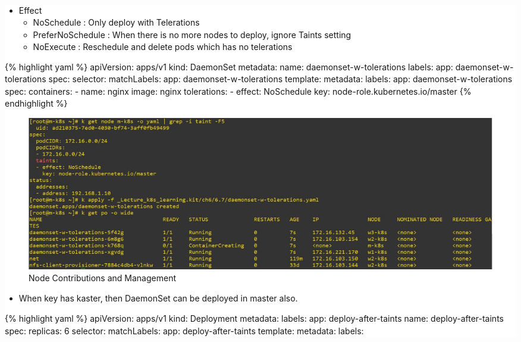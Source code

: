 - Effect
  * NoSchedule : Only deploy with Telerations
  * PreferNoSchedule : When there is no more nodes to deploy, ignore Taints setting
  * NoExecute : Reschedule and delete pods which has no telerations

{% highlight yaml %}
apiVersion: apps/v1
kind: DaemonSet
metadata:
  name: daemonset-w-tolerations
  labels:
    app: daemonset-w-tolerations
spec:
  selector:
    matchLabels:
      app: daemonset-w-tolerations
  template:
    metadata:
      labels:
        app: daemonset-w-tolerations
    spec:
      containers:
      - name: nginx
        image: nginx
      tolerations:
      - effect: NoSchedule
        key: node-role.kubernetes.io/master
{% endhighlight %}

<figure>
  <a href="/assets/img/posts/kubernetes_advanced/104.jpg"><img src="/assets/img/posts/kubernetes_advanced/104.jpg"></a>
  <figcaption>Node Contributions and Management</figcaption>
</figure>

- When key has kaster, then DaemonSet can be deployed in master also.

{% highlight yaml %}
apiVersion: apps/v1
kind: Deployment
metadata:
  labels:
    app: deploy-after-taints
  name: deploy-after-taints
spec:
  replicas: 6
  selector:
    matchLabels:
      app: deploy-after-taints
  template:
    metadata:
      labels: